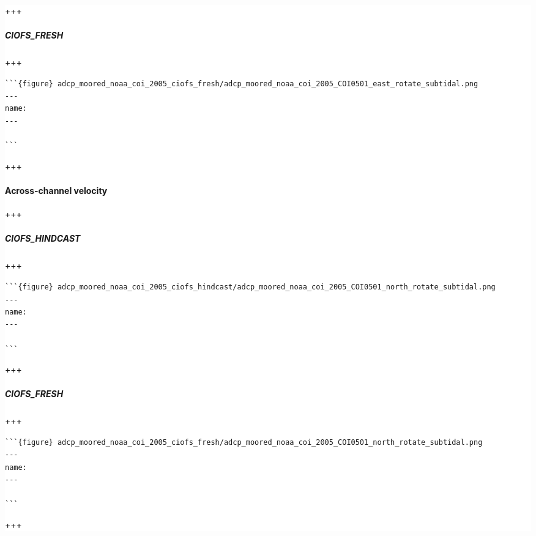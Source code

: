 
+++

##### CIOFS_FRESH


+++



````{div} full-width                
```{figure} adcp_moored_noaa_coi_2005_ciofs_fresh/adcp_moored_noaa_coi_2005_COI0501_east_rotate_subtidal.png
---
name: 
---

```
````


+++

#### Across-channel velocity


+++

##### CIOFS_HINDCAST


+++



````{div} full-width                
```{figure} adcp_moored_noaa_coi_2005_ciofs_hindcast/adcp_moored_noaa_coi_2005_COI0501_north_rotate_subtidal.png
---
name: 
---

```
````


+++

##### CIOFS_FRESH


+++



````{div} full-width                
```{figure} adcp_moored_noaa_coi_2005_ciofs_fresh/adcp_moored_noaa_coi_2005_COI0501_north_rotate_subtidal.png
---
name: 
---

```
````


+++

